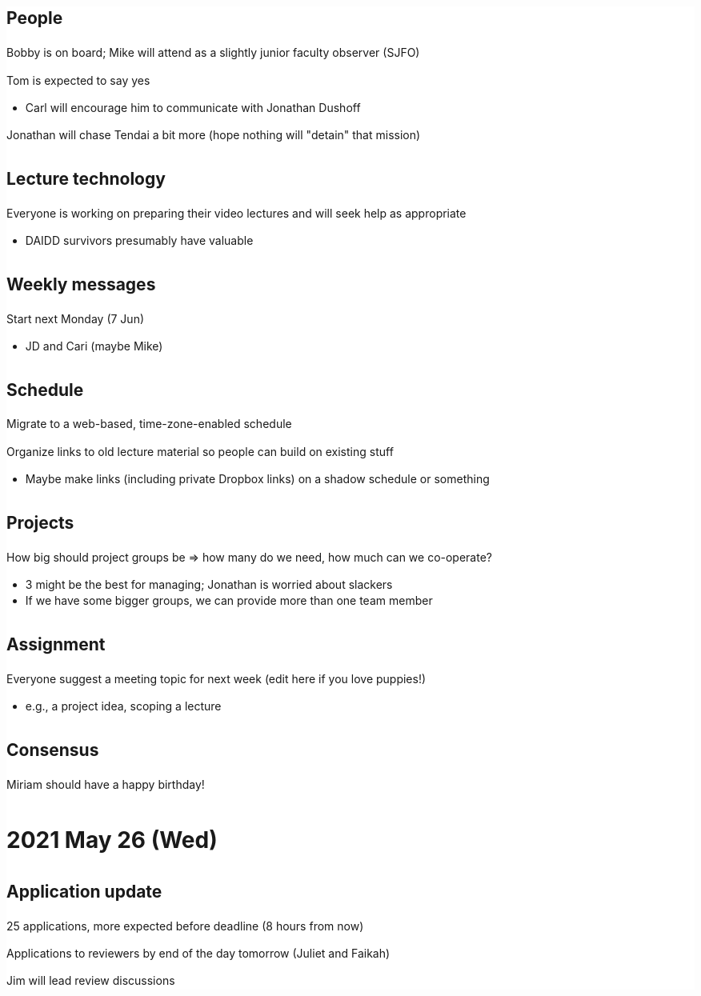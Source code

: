 ## People

Bobby is on board; Mike will attend as a slightly junior faculty observer (SJFO)

Tom is expected to say yes
* Carl will encourage him to communicate with Jonathan Dushoff

Jonathan will chase Tendai a bit more (hope nothing will "detain" that mission)

## Lecture technology

Everyone is working on preparing their video lectures and will seek help as appropriate
* DAIDD survivors presumably have valuable

## Weekly messages

Start next Monday (7 Jun)
* JD and Cari (maybe Mike)

## Schedule

Migrate to a web-based, time-zone-enabled schedule

Organize links to old lecture material so people can build on existing stuff
* Maybe make links (including private Dropbox links) on a shadow schedule or something

## Projects

How big should project groups be ⇒ how many do we need, how much can we co-operate?
* 3 might be the best for managing; Jonathan is worried about slackers
* If we have some bigger groups, we can provide more than one team member

## Assignment

Everyone suggest a meeting topic for next week (edit here if you love puppies!)
* e.g., a project idea, scoping a lecture

## Consensus

Miriam should have a happy birthday!

2021 May 26 (Wed)
=================

## Application update

25 applications, more expected before deadline (8 hours from now)

Applications to reviewers by end of the day tomorrow (Juliet and Faikah)

Jim will lead review discussions
